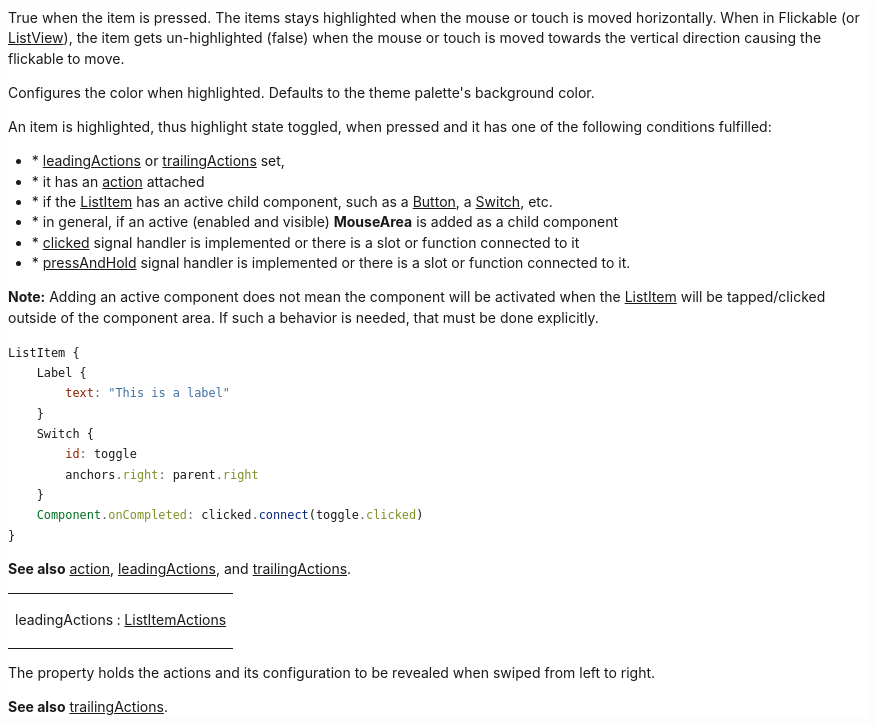 True when the item is pressed. The items stays highlighted when the mouse or touch is moved horizontally. When in Flickable (or [ListView](../../sdk-14.10/QtQuick.ListView.md)), the item gets un-highlighted (false) when the mouse or touch is moved towards the vertical direction causing the flickable to move.

Configures the color when highlighted. Defaults to the theme palette's background color.

An item is highlighted, thus highlight state toggled, when pressed and it has one of the following conditions fulfilled:

-   \* [leadingActions](#leadingActions-prop) or [trailingActions](#trailingActions-prop) set,
-   \* it has an [action](#action-prop) attached
-   \* if the [ListItem](index.html) has an active child component, such as a [Button](../Ubuntu.Components.Button.md), a [Switch](../Ubuntu.Components.Switch.md), etc.
-   \* in general, if an active (enabled and visible) **MouseArea** is added as a child component
-   \* [clicked](#clicked-signal) signal handler is implemented or there is a slot or function connected to it
-   \* [pressAndHold](#pressAndHold-signal) signal handler is implemented or there is a slot or function connected to it.

**Note:** Adding an active component does not mean the component will be activated when the [ListItem](index.html) will be tapped/clicked outside of the component area. If such a behavior is needed, that must be done explicitly.

``` qml
ListItem {
    Label {
        text: "This is a label"
    }
    Switch {
        id: toggle
        anchors.right: parent.right
    }
    Component.onCompleted: clicked.connect(toggle.clicked)
}
```

**See also** [action](#action-prop), [leadingActions](#leadingActions-prop), and [trailingActions](#trailingActions-prop).

<table>
<colgroup>
<col width="100%" />
</colgroup>
<tbody>
<tr class="odd">
<td><p><span id="leadingActions-prop"></span><span class="name">leadingActions</span> : <span class="type"><a href="Ubuntu.Components.ListItemActions.md">ListItemActions</a></span></p></td>
</tr>
</tbody>
</table>

The property holds the actions and its configuration to be revealed when swiped from left to right.

**See also** [trailingActions](#trailingActions-prop).
